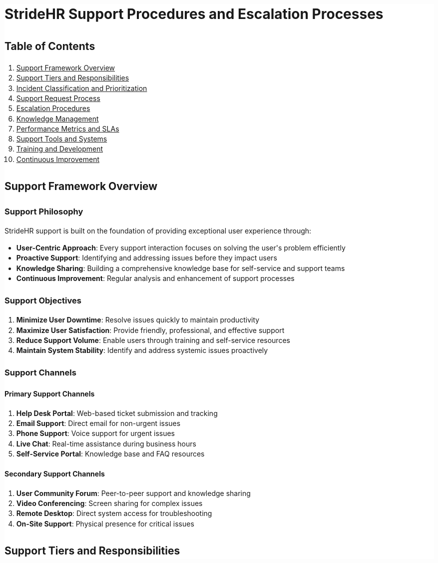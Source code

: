 # StrideHR Support Procedures and Escalation Processes

## Table of Contents

1. [Support Framework Overview](#support-framework-overview)
2. [Support Tiers and Responsibilities](#support-tiers-and-responsibilities)
3. [Incident Classification and Prioritization](#incident-classification-and-prioritization)
4. [Support Request Process](#support-request-process)
5. [Escalation Procedures](#escalation-procedures)
6. [Knowledge Management](#knowledge-management)
7. [Performance Metrics and SLAs](#performance-metrics-and-slas)
8. [Support Tools and Systems](#support-tools-and-systems)
9. [Training and Development](#training-and-development)
10. [Continuous Improvement](#continuous-improvement)

## Support Framework Overview

### Support Philosophy

StrideHR support is built on the foundation of providing exceptional user experience through:

- **User-Centric Approach**: Every support interaction focuses on solving the user's problem efficiently
- **Proactive Support**: Identifying and addressing issues before they impact users
- **Knowledge Sharing**: Building a comprehensive knowledge base for self-service and support teams
- **Continuous Improvement**: Regular analysis and enhancement of support processes

### Support Objectives

1. **Minimize User Downtime**: Resolve issues quickly to maintain productivity
2. **Maximize User Satisfaction**: Provide friendly, professional, and effective support
3. **Reduce Support Volume**: Enable users through training and self-service resources
4. **Maintain System Stability**: Identify and address systemic issues proactively

### Support Channels

#### Primary Support Channels
1. **Help Desk Portal**: Web-based ticket submission and tracking
2. **Email Support**: Direct email for non-urgent issues
3. **Phone Support**: Voice support for urgent issues
4. **Live Chat**: Real-time assistance during business hours
5. **Self-Service Portal**: Knowledge base and FAQ resources

#### Secondary Support Channels
1. **User Community Forum**: Peer-to-peer support and knowledge sharing
2. **Video Conferencing**: Screen sharing for complex issues
3. **Remote Desktop**: Direct system access for troubleshooting
4. **On-Site Support**: Physical presence for critical issues

## Support Tiers and Responsibilities

